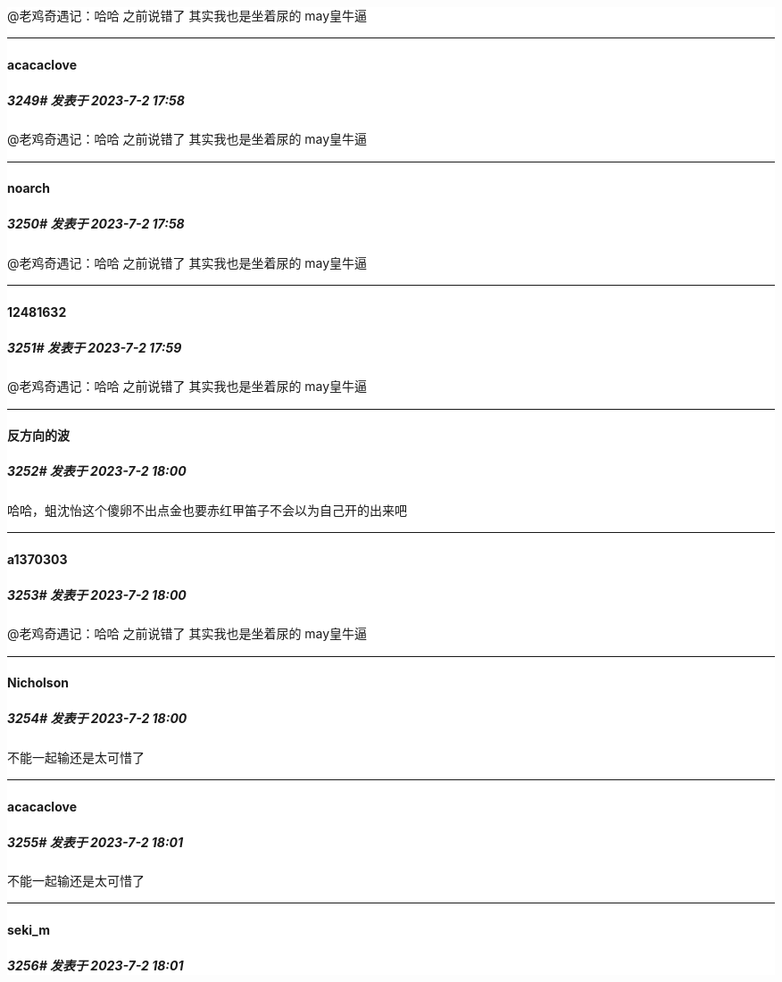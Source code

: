 @老鸡奇遇记：哈哈 之前说错了 其实我也是坐着尿的 may皇牛逼

*****

####  acacaclove  
##### 3249#       发表于 2023-7-2 17:58

@老鸡奇遇记：哈哈 之前说错了 其实我也是坐着尿的 may皇牛逼

*****

####  noarch  
##### 3250#       发表于 2023-7-2 17:58

@老鸡奇遇记：哈哈 之前说错了 其实我也是坐着尿的 may皇牛逼

*****

####  12481632  
##### 3251#       发表于 2023-7-2 17:59

@老鸡奇遇记：哈哈 之前说错了 其实我也是坐着尿的 may皇牛逼

*****

####  反方向的波  
##### 3252#       发表于 2023-7-2 18:00

哈哈，蛆沈怡这个傻卵不出点金也要赤红甲笛子不会以为自己开的出来吧

*****

####  a1370303  
##### 3253#       发表于 2023-7-2 18:00

@老鸡奇遇记：哈哈 之前说错了 其实我也是坐着尿的 may皇牛逼

*****

####  Nicholson  
##### 3254#       发表于 2023-7-2 18:00

不能一起输还是太可惜了

*****

####  acacaclove  
##### 3255#       发表于 2023-7-2 18:01

不能一起输还是太可惜了

*****

####  seki_m  
##### 3256#       发表于 2023-7-2 18:01
